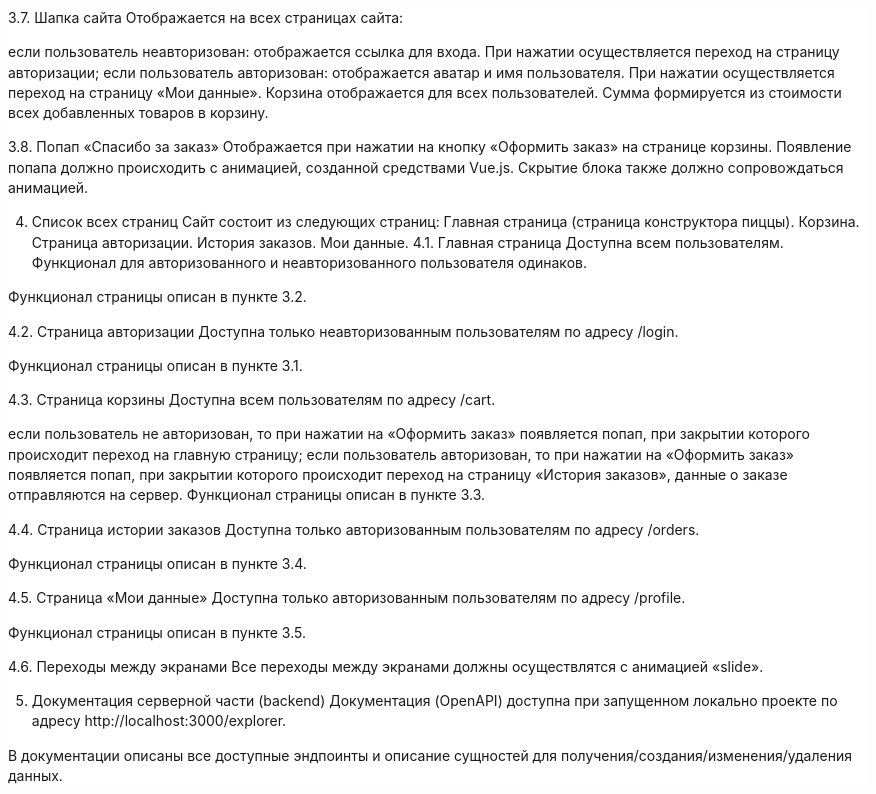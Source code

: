3.7. Шапка сайта
Отображается на всех страницах сайта:

если пользователь неавторизован: отображается ссылка для входа. При нажатии осуществляется переход на страницу авторизации;
если пользователь авторизован: отображается аватар и имя пользователя. При нажатии осуществляется переход на страницу «Мои данные».
Корзина отображается для всех пользователей. Сумма формируется из стоимости всех добавленных товаров в корзину.

3.8. Попап «Спасибо за заказ»
Отображается при нажатии на кнопку «Оформить заказ» на странице корзины. Появление попапа должно происходить с анимацией, созданной средствами Vue.js. Скрытие блока также должно сопровождаться анимацией.

4. Список всех страниц
Сайт состоит из следующих страниц:
Главная страница (страница конструктора пиццы).
Корзина.
Страница авторизации.
История заказов.
Мои данные.
4.1. Главная страница
Доступна всем пользователям. Функционал для авторизованного и неавторизованного пользователя одинаков.

Функционал страницы описан в пункте 3.2.

4.2. Страница авторизации
Доступна только неавторизованным пользователям по адресу /login.

Функционал страницы описан в пункте 3.1.

4.3. Страница корзины
Доступна всем пользователям по адресу /cart.

если пользователь не авторизован, то при нажатии на «Оформить заказ» появляется попап, при закрытии которого происходит переход на главную страницу;
если пользователь авторизован, то при нажатии на «Оформить заказ» появляется попап, при закрытии которого происходит переход на страницу «История заказов», данные о заказе отправляются на сервер.
Функционал страницы описан в пункте 3.3.

4.4. Страница истории заказов
Доступна только авторизованным пользователям по адресу /orders.

Функционал страницы описан в пункте 3.4.

4.5. Страница «Мои данные»
Доступна только авторизованным пользователям по адресу /profile.

Функционал страницы описан в пункте 3.5.

4.6. Переходы между экранами
Все переходы между экранами должны осуществлятся с анимацией «slide».

5. Документация серверной части (backend)
Документация (OpenAPI) доступна при запущенном локально проекте по адресу http://localhost:3000/explorer.

В документации описаны все доступные эндпоинты и описание сущностей для получения/создания/изменения/удаления данных.
